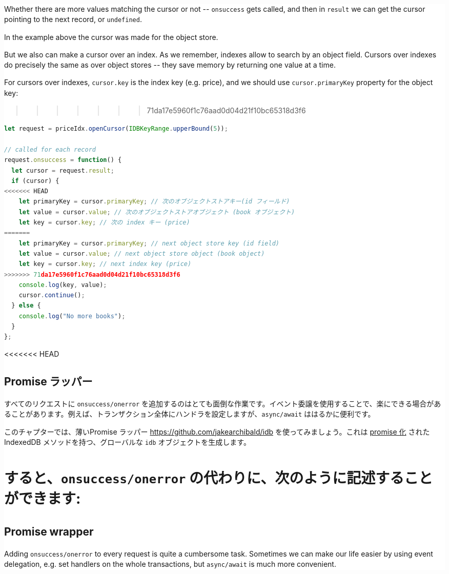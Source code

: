 Whether there are more values matching the cursor or not -- `onsuccess` gets called, and then in `result` we can get the cursor pointing to the next record, or `undefined`.

In the example above the cursor was made for the object store.

But we also can make a cursor over an index. As we remember, indexes allow to search by an object field. Cursors over indexes do precisely the same as over object stores -- they save memory by returning one value at a time.

For cursors over indexes, `cursor.key` is the index key (e.g. price), and we should use `cursor.primaryKey` property for the object key:
>>>>>>> 71da17e5960f1c76aad0d04d21f10bc65318d3f6

```js
let request = priceIdx.openCursor(IDBKeyRange.upperBound(5));

// called for each record
request.onsuccess = function() {
  let cursor = request.result;
  if (cursor) {
<<<<<<< HEAD
    let primaryKey = cursor.primaryKey; // 次のオブジェクトストアキー(id フィールド)
    let value = cursor.value; // 次のオブジェクトストアオブジェクト (book オブジェクト)
    let key = cursor.key; // 次の index キー (price)
=======
    let primaryKey = cursor.primaryKey; // next object store key (id field)
    let value = cursor.value; // next object store object (book object)
    let key = cursor.key; // next index key (price)
>>>>>>> 71da17e5960f1c76aad0d04d21f10bc65318d3f6
    console.log(key, value);
    cursor.continue();
  } else {
    console.log("No more books");
  }
};
```

<<<<<<< HEAD
## Promise ラッパー

すべてのリクエストに `onsuccess/onerror` を追加するのはとても面倒な作業です。イベント委譲を使用することで、楽にできる場合があることがあります。例えば、トランザクション全体にハンドラを設定しますが、`async/await` ははるかに便利です。

このチャプターでは、薄いPromise ラッパー <https://github.com/jakearchibald/idb> を使ってみましょう。これは [promise 化](info:promisify) された IndexedDB メソッドを持つ、グローバルな `idb` オブジェクトを生成します。


すると、`onsuccess/onerror` の代わりに、次のように記述することができます:
=======
## Promise wrapper

Adding `onsuccess/onerror` to every request is quite a cumbersome task. Sometimes we can make our life easier by using event delegation, e.g. set handlers on the whole transactions, but `async/await` is much more convenient.
